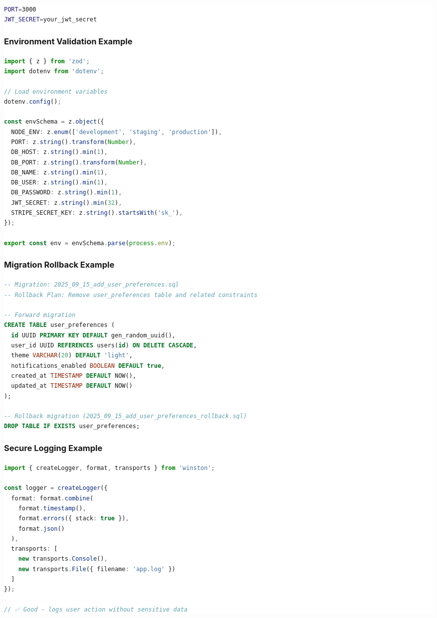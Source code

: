 ```bash
PORT=3000
JWT_SECRET=your_jwt_secret
```

### Environment Validation Example
```typescript
import { z } from 'zod';
import dotenv from 'dotenv';

// Load environment variables
dotenv.config();

const envSchema = z.object({
  NODE_ENV: z.enum(['development', 'staging', 'production']),
  PORT: z.string().transform(Number),
  DB_HOST: z.string().min(1),
  DB_PORT: z.string().transform(Number),
  DB_NAME: z.string().min(1),
  DB_USER: z.string().min(1),
  DB_PASSWORD: z.string().min(1),
  JWT_SECRET: z.string().min(32),
  STRIPE_SECRET_KEY: z.string().startsWith('sk_'),
});

export const env = envSchema.parse(process.env);
```

### Migration Rollback Example
```sql
-- Migration: 2025_09_15_add_user_preferences.sql
-- Rollback Plan: Remove user_preferences table and related constraints

-- Forward migration
CREATE TABLE user_preferences (
  id UUID PRIMARY KEY DEFAULT gen_random_uuid(),
  user_id UUID REFERENCES users(id) ON DELETE CASCADE,
  theme VARCHAR(20) DEFAULT 'light',
  notifications_enabled BOOLEAN DEFAULT true,
  created_at TIMESTAMP DEFAULT NOW(),
  updated_at TIMESTAMP DEFAULT NOW()
);

-- Rollback migration (2025_09_15_add_user_preferences_rollback.sql)
DROP TABLE IF EXISTS user_preferences;
```

### Secure Logging Example
```typescript
import { createLogger, format, transports } from 'winston';

const logger = createLogger({
  format: format.combine(
    format.timestamp(),
    format.errors({ stack: true }),
    format.json()
  ),
  transports: [
    new transports.Console(),
    new transports.File({ filename: 'app.log' })
  ]
});

// ✅ Good - logs user action without sensitive data
```